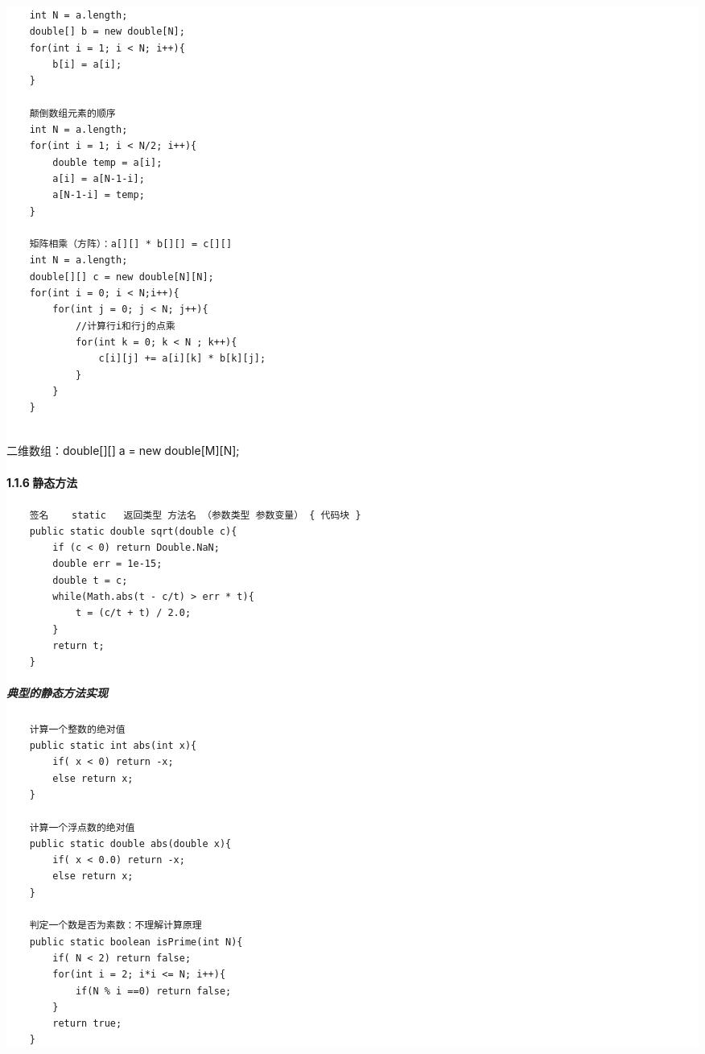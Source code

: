 ```text
    int N = a.length;
    double[] b = new double[N];
    for(int i = 1; i < N; i++){
        b[i] = a[i];
    }
    
    颠倒数组元素的顺序
    int N = a.length;
    for(int i = 1; i < N/2; i++){
        double temp = a[i];
        a[i] = a[N-1-i];
        a[N-1-i] = temp;
    }
    
    矩阵相乘（方阵）：a[][] * b[][] = c[][]
    int N = a.length;
    double[][] c = new double[N][N]; 
    for(int i = 0; i < N;i++){
        for(int j = 0; j < N; j++){
            //计算行i和行j的点乘
            for(int k = 0; k < N ; k++){
                c[i][j] += a[i][k] * b[k][j];
            }
        }
    }
    
```
二维数组：double[][] a = new double[M][N];
#### 1.1.6 静态方法
```text
    签名    static   返回类型 方法名 （参数类型 参数变量） { 代码块 }
    public static double sqrt(double c){
        if (c < 0) return Double.NaN;
        double err = 1e-15;
        double t = c;
        while(Math.abs(t - c/t) > err * t){
            t = (c/t + t) / 2.0;
        }
        return t;
    }
```
##### 典型的静态方法实现
```text
    计算一个整数的绝对值
    public static int abs(int x){
        if( x < 0) return -x;
        else return x;
    }
    
    计算一个浮点数的绝对值
    public static double abs(double x){
        if( x < 0.0) return -x;
        else return x;
    }
        
    判定一个数是否为素数：不理解计算原理
    public static boolean isPrime(int N){
        if( N < 2) return false;
        for(int i = 2; i*i <= N; i++){
            if(N % i ==0) return false;
        }
        return true;
    }
```